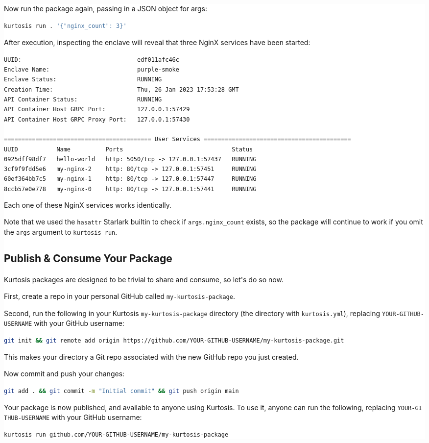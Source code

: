 Now run the package again, passing in a JSON object for args:

```bash
kurtosis run . '{"nginx_count": 3}'
```

After execution, inspecting the enclave will reveal that three NginX services have been started:

```
UUID:                                 edf011afc46c
Enclave Name:                         purple-smoke
Enclave Status:                       RUNNING
Creation Time:                        Thu, 26 Jan 2023 17:53:28 GMT
API Container Status:                 RUNNING
API Container Host GRPC Port:         127.0.0.1:57429
API Container Host GRPC Proxy Port:   127.0.0.1:57430

========================================== User Services ==========================================
UUID           Name          Ports                               Status
0925dff98df7   hello-world   http: 5050/tcp -> 127.0.0.1:57437   RUNNING
3cf9f9fdd5e6   my-nginx-2    http: 80/tcp -> 127.0.0.1:57451     RUNNING
60ef364bb7c5   my-nginx-1    http: 80/tcp -> 127.0.0.1:57447     RUNNING
8ccb57e0e778   my-nginx-0    http: 80/tcp -> 127.0.0.1:57441     RUNNING
```

Each one of these NginX services works identically.

Note that we used the `hasattr` Starlark builtin to check if `args.nginx_count` exists, so the package will continue to work if you omit the `args` argument to `kurtosis run`.

Publish & Consume Your Package
------------------------------------------
[Kurtosis packages][packages-reference] are designed to be trivial to share and consume, so let's do so now.

First, create a repo in your personal GitHub called `my-kurtosis-package`.

Second, run the following in your Kurtosis `my-kurtosis-package` directory (the directory with `kurtosis.yml`), replacing `YOUR-GITHUB-USERNAME` with your GitHub username:

```bash
git init && git remote add origin https://github.com/YOUR-GITHUB-USERNAME/my-kurtosis-package.git
```

This makes your directory a Git repo associated with the new GitHub repo you just created.

Now commit and push your changes:

```bash
git add . && git commit -m "Initial commit" && git push origin main
```

Your package is now published, and available to anyone using Kurtosis. To use it, anyone can run the following, replacing `YOUR-GITHUB-USERNAME` with your GitHub username:


```bash
kurtosis run github.com/YOUR-GITHUB-USERNAME/my-kurtosis-package
```


[installing-tab-complete]: ./guides/adding-tab-completion.md
[enclaves-explanation]: ./explanations/architecture.md#enclaves
[services-explanation]: ./explanations/architecture.md#services
[starlark-explanation]: ./explanations/starlark.md
[starlark-instructions-reference]: ./reference/starlark-instructions.md
[multi-phase-runs-reference]: ./reference/multi-phase-runs.md
[kurtosis-yml-reference]: ./reference/kurtosis-yml.md
[packages-reference]: ./reference/packages.md
[runnable-packages-reference]: ./reference/packages.md#runnable-packages
[locators-reference]: ./reference/locators.md
[plan-reference]: ./reference/plan.md
[reusable-environment-definitions-reference]: ./explanations/reusable-environment-definitions.md
[cli-reference]: ./reference/cli/cli.md
[kurtosis-managed-packages]: https://github.com/kurtosis-tech?q=in%3Aname+package&type=all&language=&sort=
[wild-kurtosis-packages]: https://github.com/search?q=filename%3Akurtosis.yml&type=code
[architecture-explanation]: ./explanations/architecture.md